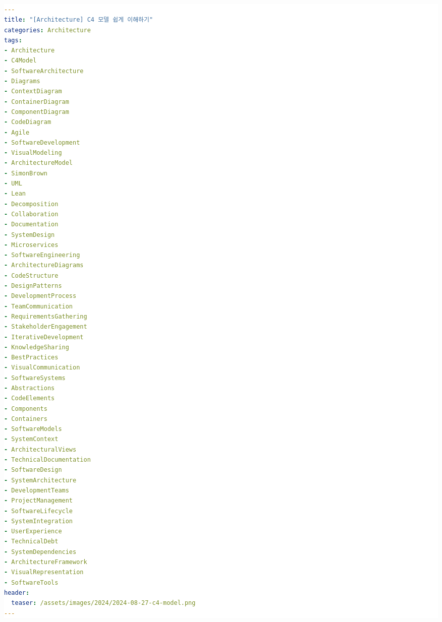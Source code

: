 ```yaml
---
title: "[Architecture] C4 모델 쉽게 이해하기"
categories: Architecture
tags:
- Architecture
- C4Model
- SoftwareArchitecture
- Diagrams
- ContextDiagram
- ContainerDiagram
- ComponentDiagram
- CodeDiagram
- Agile
- SoftwareDevelopment
- VisualModeling
- ArchitectureModel
- SimonBrown
- UML
- Lean
- Decomposition
- Collaboration
- Documentation
- SystemDesign
- Microservices
- SoftwareEngineering
- ArchitectureDiagrams
- CodeStructure
- DesignPatterns
- DevelopmentProcess
- TeamCommunication
- RequirementsGathering
- StakeholderEngagement
- IterativeDevelopment
- KnowledgeSharing
- BestPractices
- VisualCommunication
- SoftwareSystems
- Abstractions
- CodeElements
- Components
- Containers
- SoftwareModels
- SystemContext
- ArchitecturalViews
- TechnicalDocumentation
- SoftwareDesign
- SystemArchitecture
- DevelopmentTeams
- ProjectManagement
- SoftwareLifecycle
- SystemIntegration
- UserExperience
- TechnicalDebt
- SystemDependencies
- ArchitectureFramework
- VisualRepresentation
- SoftwareTools
header:
  teaser: /assets/images/2024/2024-08-27-c4-model.png
---
```
